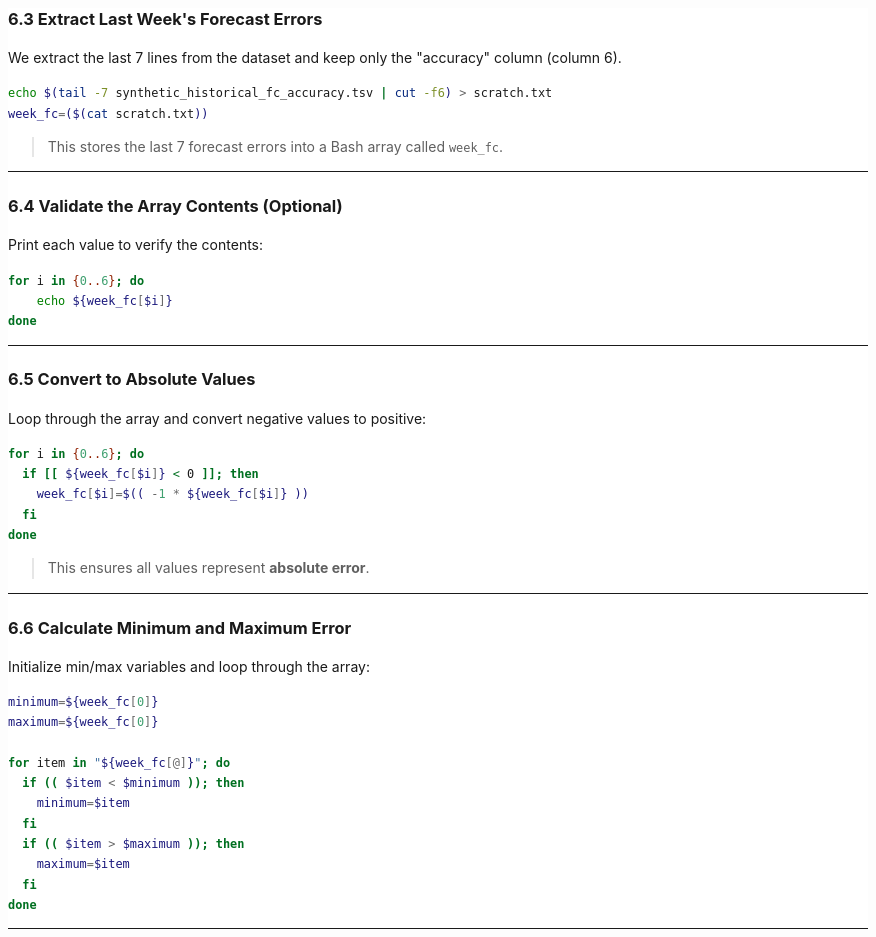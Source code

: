 
### 6.3 **Extract Last Week's Forecast Errors**

We extract the last 7 lines from the dataset and keep only the "accuracy" column (column 6).

```bash
echo $(tail -7 synthetic_historical_fc_accuracy.tsv | cut -f6) > scratch.txt
week_fc=($(cat scratch.txt))
```

> This stores the last 7 forecast errors into a Bash array called `week_fc`.

---

### 6.4 **Validate the Array Contents (Optional)**

Print each value to verify the contents:

```bash
for i in {0..6}; do
    echo ${week_fc[$i]}
done
```

---

### 6.5 **Convert to Absolute Values**

Loop through the array and convert negative values to positive:

```bash
for i in {0..6}; do
  if [[ ${week_fc[$i]} < 0 ]]; then
    week_fc[$i]=$(( -1 * ${week_fc[$i]} ))
  fi
done
```

> This ensures all values represent **absolute error**.

---

### 6.6 **Calculate Minimum and Maximum Error**

Initialize min/max variables and loop through the array:

```bash
minimum=${week_fc[0]}
maximum=${week_fc[0]}

for item in "${week_fc[@]}"; do
  if (( $item < $minimum )); then
    minimum=$item
  fi
  if (( $item > $maximum )); then
    maximum=$item
  fi
done
```

---